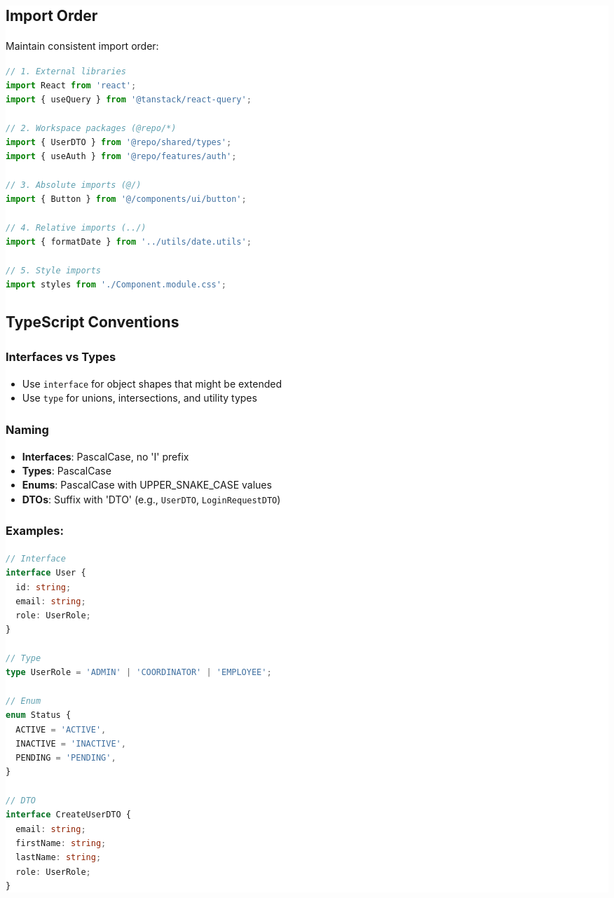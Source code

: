 ## Import Order

Maintain consistent import order:
```typescript
// 1. External libraries
import React from 'react';
import { useQuery } from '@tanstack/react-query';

// 2. Workspace packages (@repo/*)
import { UserDTO } from '@repo/shared/types';
import { useAuth } from '@repo/features/auth';

// 3. Absolute imports (@/)
import { Button } from '@/components/ui/button';

// 4. Relative imports (../)
import { formatDate } from '../utils/date.utils';

// 5. Style imports
import styles from './Component.module.css';
```

## TypeScript Conventions

### Interfaces vs Types
- Use `interface` for object shapes that might be extended
- Use `type` for unions, intersections, and utility types

### Naming
- **Interfaces**: PascalCase, no 'I' prefix
- **Types**: PascalCase
- **Enums**: PascalCase with UPPER_SNAKE_CASE values
- **DTOs**: Suffix with 'DTO' (e.g., `UserDTO`, `LoginRequestDTO`)

### Examples:
```typescript
// Interface
interface User {
  id: string;
  email: string;
  role: UserRole;
}

// Type
type UserRole = 'ADMIN' | 'COORDINATOR' | 'EMPLOYEE';

// Enum
enum Status {
  ACTIVE = 'ACTIVE',
  INACTIVE = 'INACTIVE',
  PENDING = 'PENDING',
}

// DTO
interface CreateUserDTO {
  email: string;
  firstName: string;
  lastName: string;
  role: UserRole;
}
```
